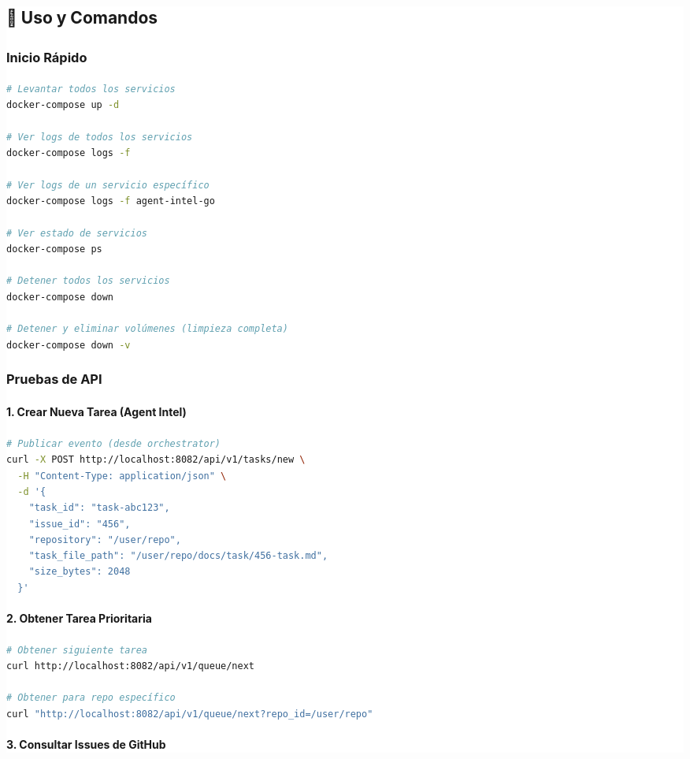 
## 🚀 Uso y Comandos

### Inicio Rápido

```bash
# Levantar todos los servicios
docker-compose up -d

# Ver logs de todos los servicios
docker-compose logs -f

# Ver logs de un servicio específico
docker-compose logs -f agent-intel-go

# Ver estado de servicios
docker-compose ps

# Detener todos los servicios
docker-compose down

# Detener y eliminar volúmenes (limpieza completa)
docker-compose down -v
```

### Pruebas de API

#### 1. Crear Nueva Tarea (Agent Intel)

```bash
# Publicar evento (desde orchestrator)
curl -X POST http://localhost:8082/api/v1/tasks/new \
  -H "Content-Type: application/json" \
  -d '{
    "task_id": "task-abc123",
    "issue_id": "456",
    "repository": "/user/repo",
    "task_file_path": "/user/repo/docs/task/456-task.md",
    "size_bytes": 2048
  }'
```

#### 2. Obtener Tarea Prioritaria

```bash
# Obtener siguiente tarea
curl http://localhost:8082/api/v1/queue/next

# Obtener para repo específico
curl "http://localhost:8082/api/v1/queue/next?repo_id=/user/repo"
```

#### 3. Consultar Issues de GitHub
